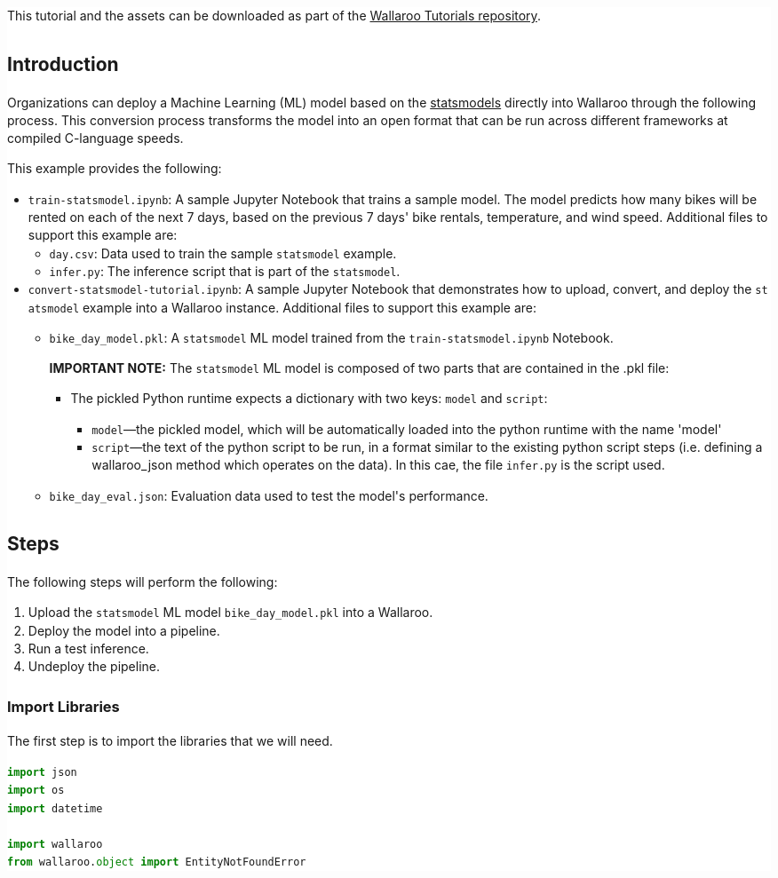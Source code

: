 This tutorial and the assets can be downloaded as part of the [Wallaroo Tutorials repository](https://github.com/WallarooLabs/Wallaroo_Tutorials/tree/main/model_conversion/statsmodels).

## Introduction

Organizations can deploy a Machine Learning (ML) model based on the [statsmodels](https://www.statsmodels.org/stable/index.html) directly into Wallaroo through the following process.  This conversion process transforms the model into an open format that can be run across different frameworks at compiled C-language speeds.

This example provides the following:

* `train-statsmodel.ipynb`: A sample Jupyter Notebook that trains a sample model.  The model predicts how many bikes will be rented on each of the next 7 days, based on the previous 7 days' bike rentals, temperature, and wind speed.  Additional files to support this example are:
  * `day.csv`: Data used to train the sample `statsmodel` example.
  * `infer.py`: The inference script that is part of the `statsmodel`.
* `convert-statsmodel-tutorial.ipynb`: A sample Jupyter Notebook that demonstrates how to upload, convert, and deploy the `statsmodel` example into a Wallaroo instance.    Additional files to support this example are:
  * `bike_day_model.pkl`: A `statsmodel` ML model trained from the `train-statsmodel.ipynb` Notebook.

    **IMPORTANT NOTE:** The `statsmodel` ML model is composed of two parts that are contained in the .pkl file:

    * The pickled Python runtime expects a dictionary with two keys: `model` and `script`:

      * `model`—the pickled model, which will be automatically loaded into the python runtime with the name 'model'
      * `script`—the text of the python script to be run, in a format similar to the existing python script steps (i.e. defining a wallaroo_json method which operates on the data).  In this cae, the file `infer.py` is the script used.

  * `bike_day_eval.json`: Evaluation data used to test the model's performance.

## Steps

The following steps will perform the following:

1. Upload the `statsmodel` ML model `bike_day_model.pkl` into a Wallaroo.
2. Deploy the model into a pipeline.
3. Run a test inference.
4. Undeploy the pipeline.

### Import Libraries

The first step is to import the libraries that we will need.

```python
import json
import os
import datetime

import wallaroo
from wallaroo.object import EntityNotFoundError
```
